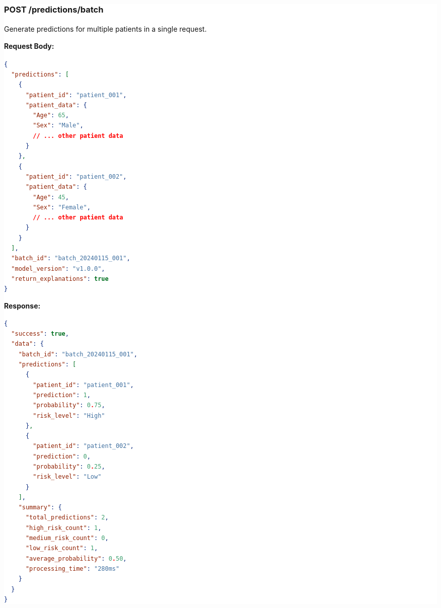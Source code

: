 ### POST /predictions/batch

Generate predictions for multiple patients in a single request.

**Request Body:**
```json
{
  "predictions": [
    {
      "patient_id": "patient_001",
      "patient_data": {
        "Age": 65,
        "Sex": "Male",
        // ... other patient data
      }
    },
    {
      "patient_id": "patient_002",
      "patient_data": {
        "Age": 45,
        "Sex": "Female",
        // ... other patient data
      }
    }
  ],
  "batch_id": "batch_20240115_001",
  "model_version": "v1.0.0",
  "return_explanations": true
}
```

**Response:**
```json
{
  "success": true,
  "data": {
    "batch_id": "batch_20240115_001",
    "predictions": [
      {
        "patient_id": "patient_001",
        "prediction": 1,
        "probability": 0.75,
        "risk_level": "High"
      },
      {
        "patient_id": "patient_002", 
        "prediction": 0,
        "probability": 0.25,
        "risk_level": "Low"
      }
    ],
    "summary": {
      "total_predictions": 2,
      "high_risk_count": 1,
      "medium_risk_count": 0,
      "low_risk_count": 1,
      "average_probability": 0.50,
      "processing_time": "280ms"
    }
  }
}
```
